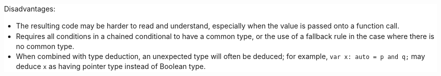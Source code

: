 Disadvantages:

-   The resulting code may be harder to read and understand, especially when the
    value is passed onto a function call.
-   Requires all conditions in a chained conditional to have a common type, or
    the use of a fallback rule in the case where there is no common type.
-   When combined with type deduction, an unexpected type will often be deduced;
    for example, `var x: auto = p and q;` may deduce `x` as having pointer type
    instead of Boolean type.
